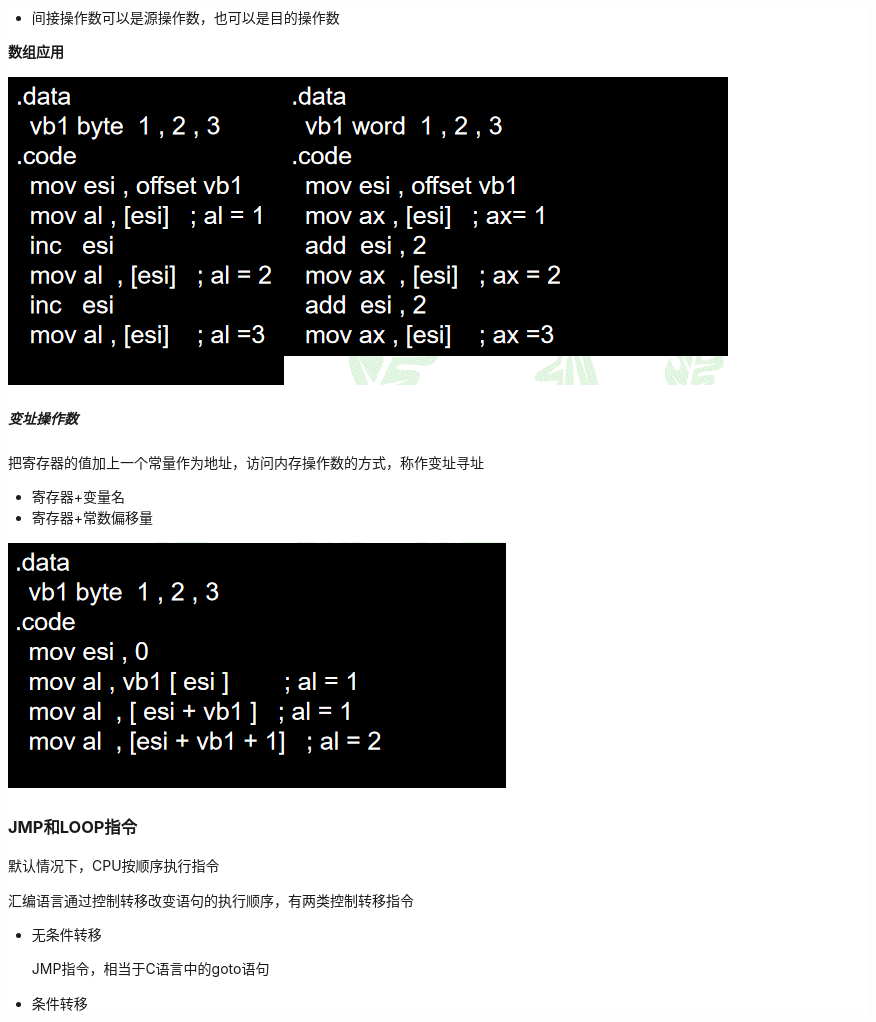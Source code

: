 - 间接操作数可以是源操作数，也可以是目的操作数

**数组应用**

![](images/13.png)

##### 变址操作数

把寄存器的值加上一个常量作为地址，访问内存操作数的方式，称作变址寻址

- 寄存器+变量名
- 寄存器+常数偏移量

![](images/14.png)

### JMP和LOOP指令

默认情况下，CPU按顺序执行指令

汇编语言通过控制转移改变语句的执行顺序，有两类控制转移指令

- 无条件转移

  JMP指令，相当于C语言中的goto语句

- 条件转移
